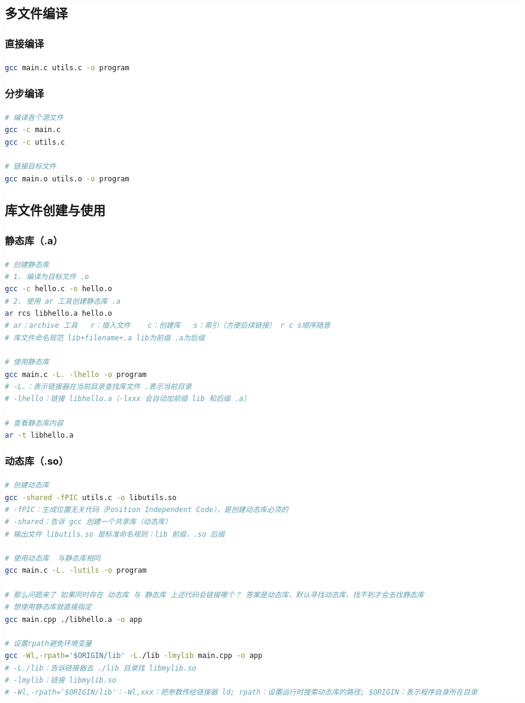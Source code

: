 

## 多文件编译  
### 直接编译  
```bash  
gcc main.c utils.c -o program  
```  

### 分步编译  
```bash  
# 编译各个源文件  
gcc -c main.c  
gcc -c utils.c  

# 链接目标文件  
gcc main.o utils.o -o program  
```  


## 库文件创建与使用  
### 静态库（.a）  
```bash  
# 创建静态库
# 1. 编译为目标文件 .o
gcc -c hello.c -o hello.o
# 2. 使用 ar 工具创建静态库 .a
ar rcs libhello.a hello.o  
# ar：archive 工具   r：插入文件    c：创建库   s：索引（方便后续链接） r c s顺序随意
# 库文件命名规范 lib+filename+.a lib为前缀 .a为后缀

# 使用静态库
gcc main.c -L. -lhello -o program
# -L.：表示链接器在当前目录查找库文件 .表示当前目录
# -lhello：链接 libhello.a（-lxxx 会自动加前缀 lib 和后缀 .a）

# 查看静态库内容  
ar -t libhello.a  
```  

### 动态库（.so）  
```bash  
# 创建动态库
gcc -shared -fPIC utils.c -o libutils.so
# -fPIC：生成位置无关代码（Position Independent Code），是创建动态库必须的
# -shared：告诉 gcc 创建一个共享库（动态库）
# 输出文件 libutils.so 是标准命名规则：lib 前缀，.so 后缀

# 使用动态库  与静态库相同
gcc main.c -L. -lutils -o program  

# 那么问题来了 如果同时存在 动态库 与 静态库 上述代码会链接哪个？ 答案是动态库，默认寻找动态库，找不到才会去找静态库
# 想使用静态库就直接指定
gcc main.cpp ./libhello.a -o app

# 设置rpath避免环境变量  
gcc -Wl,-rpath='$ORIGIN/lib' -L./lib -lmylib main.cpp -o app
# -L./lib：告诉链接器去 ./lib 目录找 libmylib.so
# -lmylib：链接 libmylib.so
# -Wl,-rpath='$ORIGIN/lib'：-Wl,xxx：把参数传给链接器 ld; rpath：设置运行时搜索动态库的路径; $ORIGIN：表示程序自身所在目录
```  
